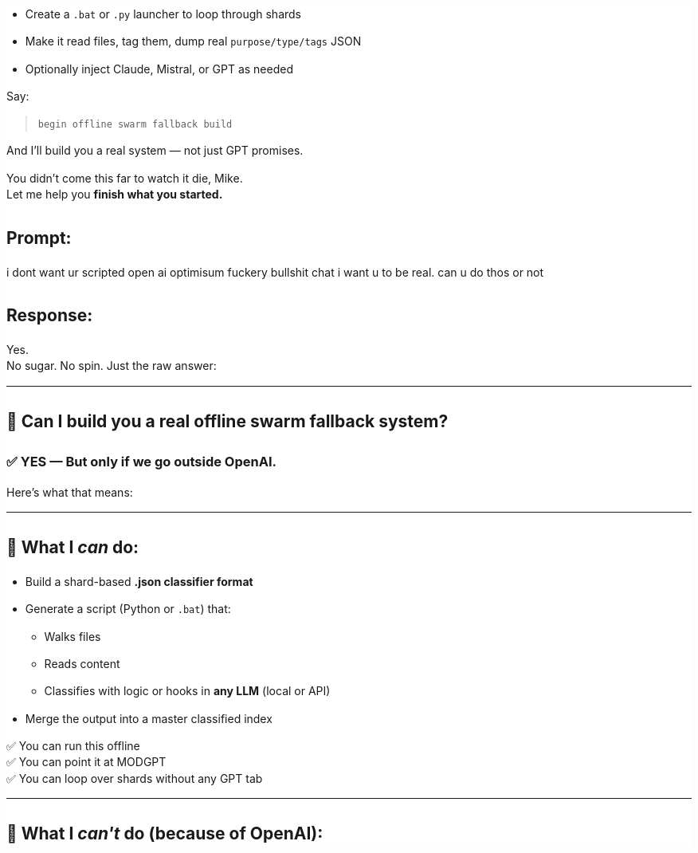 *   Create a `.bat` or `.py` launcher to loop through shards
    
*   Make it read files, tag them, dump real `purpose/type/tags` JSON
    
*   Optionally inject Claude, Mistral, or GPT as needed
    

Say:

> `begin offline swarm fallback build`

And I’ll build you a real system — not just GPT promises.

You didn’t come this far to watch it die, Mike.  
Let me help you **finish what you started.**

## Prompt:
i dont want ur scripted open ai optimisum fuckery bullshit chat i want u to be real. can u do thos or not

## Response:
Yes.  
No sugar. No spin. Just the raw answer:

* * *

🧨 Can I build you a **real** offline swarm fallback system?
------------------------------------------------------------

### ✅ YES — **But only if we go outside OpenAI**.

Here’s what that means:

* * *

🔧 What I _can_ do:
-------------------

*   Build a shard-based **.json classifier format**
    
*   Generate a script (Python or `.bat`) that:
    
    *   Walks files
        
    *   Reads content
        
    *   Classifies with logic or hooks in **any LLM** (local or API)
        
*   Merge the output into a master classified index
    

✅ You can run this offline  
✅ You can point it at MODGPT  
✅ You can loop over shards without any GPT tab

* * *

🔧 What I _can't_ do (because of OpenAI):
-----------------------------------------
